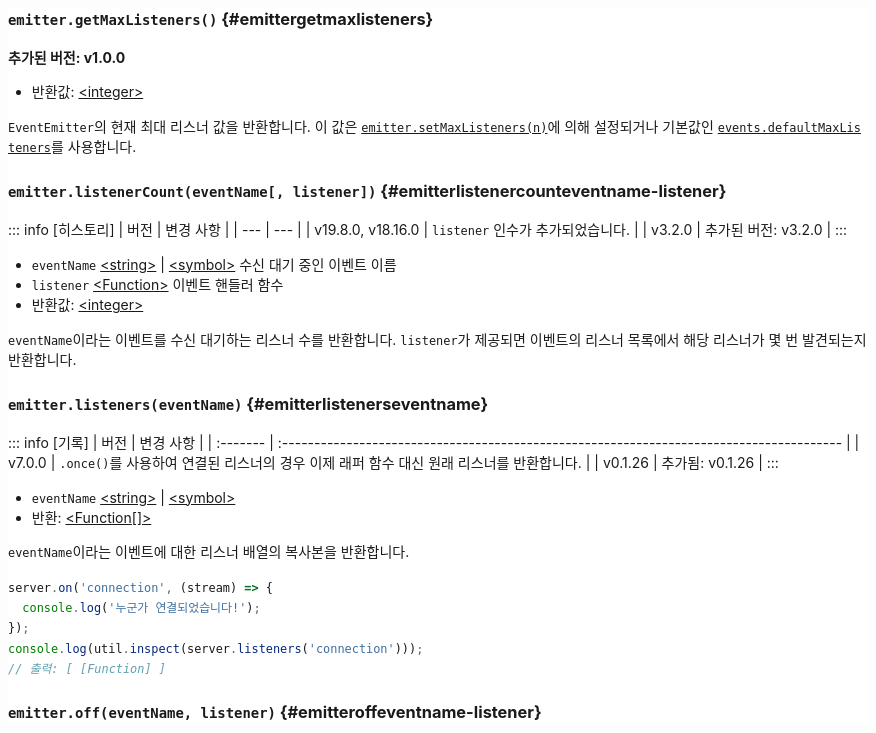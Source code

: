 ### `emitter.getMaxListeners()` {#emittergetmaxlisteners}

**추가된 버전: v1.0.0**

- 반환값: [\<integer\>](https://developer.mozilla.org/en-US/docs/Web/JavaScript/Data_structures#Number_type)

`EventEmitter`의 현재 최대 리스너 값을 반환합니다. 이 값은 [`emitter.setMaxListeners(n)`](/ko/nodejs/api/events#emittersetmaxlistenersn)에 의해 설정되거나 기본값인 [`events.defaultMaxListeners`](/ko/nodejs/api/events#eventsdefaultmaxlisteners)를 사용합니다.

### `emitter.listenerCount(eventName[, listener])` {#emitterlistenercounteventname-listener}

::: info [히스토리]
| 버전 | 변경 사항 |
| --- | --- |
| v19.8.0, v18.16.0 | `listener` 인수가 추가되었습니다. |
| v3.2.0 | 추가된 버전: v3.2.0 |
:::

- `eventName` [\<string\>](https://developer.mozilla.org/en-US/docs/Web/JavaScript/Data_structures#String_type) | [\<symbol\>](https://developer.mozilla.org/en-US/docs/Web/JavaScript/Data_structures#Symbol_type) 수신 대기 중인 이벤트 이름
- `listener` [\<Function\>](https://developer.mozilla.org/en-US/docs/Web/JavaScript/Reference/Global_Objects/Function) 이벤트 핸들러 함수
- 반환값: [\<integer\>](https://developer.mozilla.org/en-US/docs/Web/JavaScript/Data_structures#Number_type)

`eventName`이라는 이벤트를 수신 대기하는 리스너 수를 반환합니다. `listener`가 제공되면 이벤트의 리스너 목록에서 해당 리스너가 몇 번 발견되는지 반환합니다.


### `emitter.listeners(eventName)` {#emitterlistenerseventname}

::: info [기록]
| 버전    | 변경 사항                                                                               |
| :------- | :--------------------------------------------------------------------------------------- |
| v7.0.0   | `.once()`를 사용하여 연결된 리스너의 경우 이제 래퍼 함수 대신 원래 리스너를 반환합니다. |
| v0.1.26  | 추가됨: v0.1.26                                                                        |
:::

- `eventName` [\<string\>](https://developer.mozilla.org/en-US/docs/Web/JavaScript/Data_structures#String_type) | [\<symbol\>](https://developer.mozilla.org/en-US/docs/Web/JavaScript/Data_structures#Symbol_type)
- 반환: [\<Function[]\>](https://developer.mozilla.org/en-US/docs/Web/JavaScript/Reference/Global_Objects/Function)

`eventName`이라는 이벤트에 대한 리스너 배열의 복사본을 반환합니다.

```js [ESM]
server.on('connection', (stream) => {
  console.log('누군가 연결되었습니다!');
});
console.log(util.inspect(server.listeners('connection')));
// 출력: [ [Function] ]
```
### `emitter.off(eventName, listener)` {#emitteroffeventname-listener}
